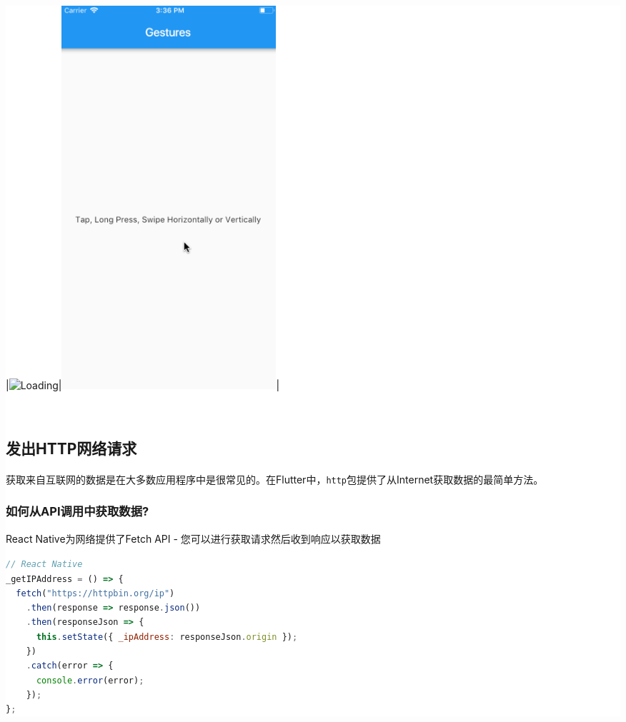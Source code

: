 |<img src="/images/flutter_gestures_android.gif?raw=true" style="width:300px;" alt="Loading">|<img src="/images/flutter_gestures_iOS.gif?raw=true" style="width:300px;" alt="Loading">|

<br>

## 发出HTTP网络请求

获取来自互联网的数据是在大多数应用程序中是很常见的。在Flutter中，`http`包提供了从Internet获取数据的最简单方法。

### 如何从API调用中获取数据?


React Native为网络提供了Fetch API  - 您可以进行获取请求然后收到响应以获取数据


```JavaScript
// React Native
_getIPAddress = () => {
  fetch("https://httpbin.org/ip")
    .then(response => response.json())
    .then(responseJson => {
      this.setState({ _ipAddress: responseJson.origin });
    })
    .catch(error => {
      console.error(error);
    });
};
```
